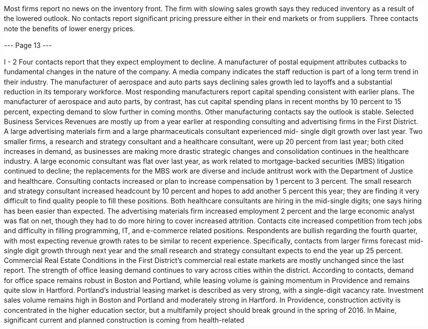 Most firms report no news on the inventory front. The firm with slowing sales growth says they
reduced inventory as a result of the lowered outlook.
No contacts report significant pricing pressure either in their end markets or from suppliers. Three
contacts note the benefits of lower energy prices.

--- Page 13 ---

I - 2
Four contacts report that they expect employment to decline. A manufacturer of postal equipment
attributes cutbacks to fundamental changes in the nature of the company. A media company indicates the
staff reduction is part of a long term trend in their industry. The manufacturer of aerospace and auto parts
says declining sales growth led to layoffs and a substantial reduction in its temporary workforce.
Most responding manufacturers report capital spending consistent with earlier plans. The
manufacturer of aerospace and auto parts, by contrast, has cut capital spending plans in recent months by
10 percent to 15 percent, expecting demand to slow further in coming months. Other manufacturing
contacts say the outlook is stable.
Selected Business Services
Revenues are mostly up from a year earlier at responding consulting and advertising firms in the
First District. A large advertising materials firm and a large pharmaceuticals consultant experienced mid-
single digit growth over last year. Two smaller firms, a research and strategy consultant and a healthcare
consultant, were up 20 percent from last year; both cited increases in demand, as businesses are making
more drastic strategic changes and consolidation continues in the healthcare industry. A large economic
consultant was flat over last year, as work related to mortgage-backed securities (MBS) litigation
continued to decline; the replacements for the MBS work are diverse and include antitrust work with the
Department of Justice and healthcare.
Consulting contacts increased or plan to increase compensation by 1 percent to 3 percent. The
small research and strategy consultant increased headcount by 10 percent and hopes to add another 5
percent this year; they are finding it very difficult to find quality people to fill these positions. Both
healthcare consultants are hiring in the mid-single digits; one says hiring has been easier than expected.
The advertising materials firm increased employment 2 percent and the large economic analyst was flat
on net, though they had to do more hiring to cover increased attrition. Contacts cite increased competition
from tech jobs and difficulty in filling programming, IT, and e-commerce related positions.
Respondents are bullish regarding the fourth quarter, with most expecting revenue growth rates to
be similar to recent experience. Specifically, contacts from larger firms forecast mid-single digit growth
through next year and the small research and strategy consultant expects to end the year up 25 percent.
Commercial Real Estate
Conditions in the First District’s commercial real estate markets are mostly unchanged since the
last report. The strength of office leasing demand continues to vary across cities within the district.
According to contacts, demand for office space remains robust in Boston and Portland, while leasing
volume is gaining momentum in Providence and remains quite slow in Hartford. Portland’s industrial
leasing market is described as very strong, with a single-digit vacancy rate. Investment sales volume
remains high in Boston and Portland and moderately strong in Hartford. In Providence, construction
activity is concentrated in the higher education sector, but a multifamily project should break ground in
the spring of 2016. In Maine, significant current and planned construction is coming from health-related

